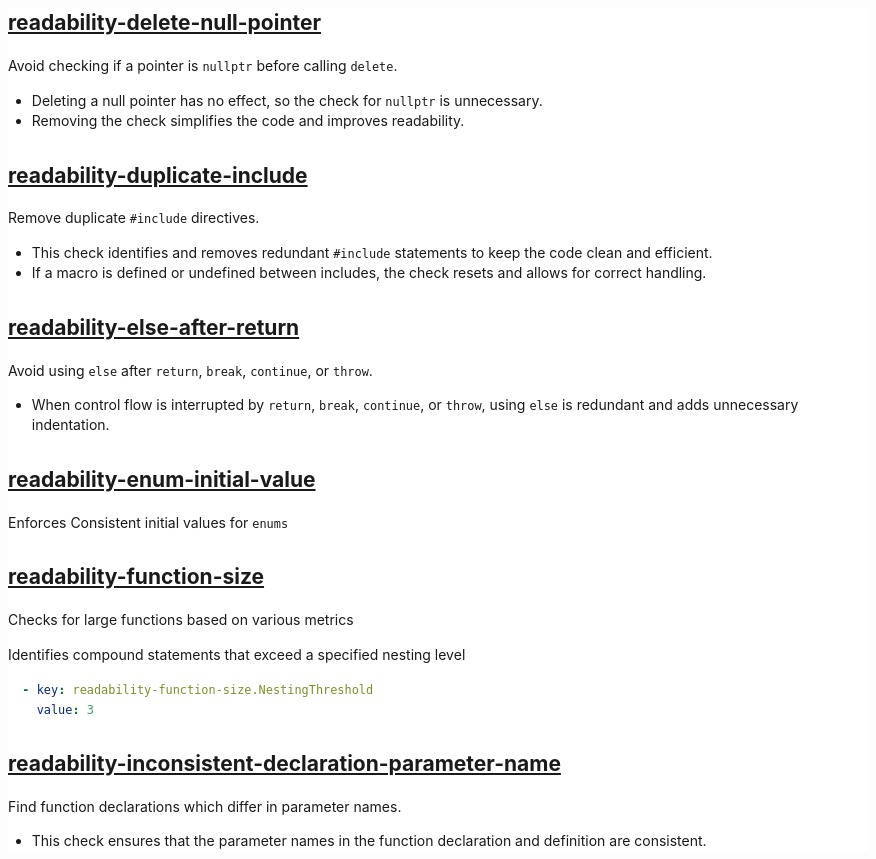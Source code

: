 ## [readability-delete-null-pointer](https://clang.llvm.org/extra/clang-tidy/checks/readability/delete-null-pointer.html)

Avoid checking if a pointer is `nullptr` before calling `delete`.

- Deleting a null pointer has no effect, so the check for `nullptr` is unnecessary.
- Removing the check simplifies the code and improves readability.

## [readability-duplicate-include](https://clang.llvm.org/extra/clang-tidy/checks/readability/duplicate-include.html)

Remove duplicate `#include` directives.

- This check identifies and removes redundant `#include` statements to keep the code clean and efficient.
- If a macro is defined or undefined between includes, the check resets and allows for correct handling.

## [readability-else-after-return](https://clang.llvm.org/extra/clang-tidy/checks/readability/else-after-return.html)

Avoid using `else` after `return`, `break`, `continue`, or `throw`.

- When control flow is interrupted by `return`, `break`, `continue`, or `throw`, using `else` is redundant and adds unnecessary indentation.

## [readability-enum-initial-value](https://clang.llvm.org/extra/clang-tidy/checks/readability/enum-initial-value.html)

Enforces Consistent initial values for `enums`

## [readability-function-size](https://clang.llvm.org/extra/clang-tidy/checks/readability/function-size.html)

Checks for large functions based on various metrics

Identifies compound statements that exceed a specified nesting level

```yaml
  - key: readability-function-size.NestingThreshold
    value: 3
```

## [readability-inconsistent-declaration-parameter-name](https://clang.llvm.org/extra/clang-tidy/checks/readability/inconsistent-declaration-parameter-name.html)

Find function declarations which differ in parameter names.

- This check ensures that the parameter names in the function declaration and definition are consistent.
